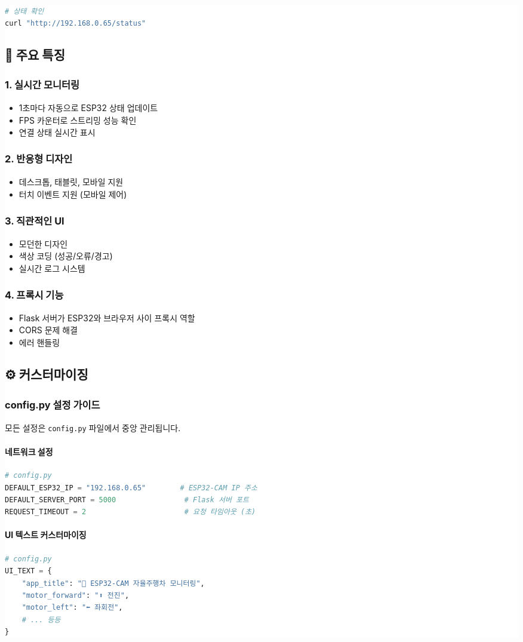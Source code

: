 ```bash
# 상태 확인
curl "http://192.168.0.65/status"
```

## 🎨 주요 특징

### 1. 실시간 모니터링
- 1초마다 자동으로 ESP32 상태 업데이트
- FPS 카운터로 스트리밍 성능 확인
- 연결 상태 실시간 표시

### 2. 반응형 디자인
- 데스크톱, 태블릿, 모바일 지원
- 터치 이벤트 지원 (모바일 제어)

### 3. 직관적인 UI
- 모던한 디자인
- 색상 코딩 (성공/오류/경고)
- 실시간 로그 시스템

### 4. 프록시 기능
- Flask 서버가 ESP32와 브라우저 사이 프록시 역할
- CORS 문제 해결
- 에러 핸들링

## ⚙️ 커스터마이징

### config.py 설정 가이드

모든 설정은 `config.py` 파일에서 중앙 관리됩니다.

#### 네트워크 설정
```python
# config.py
DEFAULT_ESP32_IP = "192.168.0.65"        # ESP32-CAM IP 주소
DEFAULT_SERVER_PORT = 5000                # Flask 서버 포트
REQUEST_TIMEOUT = 2                       # 요청 타임아웃 (초)
```

#### UI 텍스트 커스터마이징
```python
# config.py
UI_TEXT = {
    "app_title": "🚗 ESP32-CAM 자율주행차 모니터링",
    "motor_forward": "⬆️ 전진",
    "motor_left": "⬅️ 좌회전",
    # ... 등등
}
```
